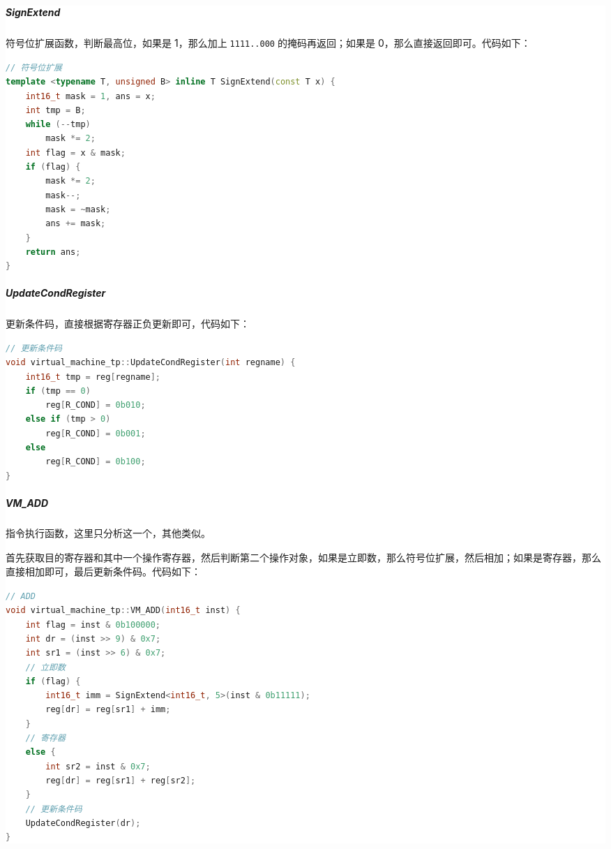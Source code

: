 ##### SignExtend

符号位扩展函数，判断最高位，如果是 1，那么加上 `1111..000` 的掩码再返回；如果是 0，那么直接返回即可。代码如下：

```cpp
// 符号位扩展
template <typename T, unsigned B> inline T SignExtend(const T x) {
    int16_t mask = 1, ans = x;
    int tmp = B;
    while (--tmp) 
        mask *= 2;
    int flag = x & mask;
    if (flag) {
        mask *= 2;
        mask--;
        mask = ~mask;
        ans += mask;
    }
    return ans;
}
```

##### UpdateCondRegister

更新条件码，直接根据寄存器正负更新即可，代码如下：

```cpp
// 更新条件码
void virtual_machine_tp::UpdateCondRegister(int regname) {
    int16_t tmp = reg[regname];
    if (tmp == 0)
        reg[R_COND] = 0b010;
    else if (tmp > 0)
        reg[R_COND] = 0b001;
    else
        reg[R_COND] = 0b100;
}
```

##### VM_ADD

指令执行函数，这里只分析这一个，其他类似。

首先获取目的寄存器和其中一个操作寄存器，然后判断第二个操作对象，如果是立即数，那么符号位扩展，然后相加；如果是寄存器，那么直接相加即可，最后更新条件码。代码如下：

```cpp
// ADD
void virtual_machine_tp::VM_ADD(int16_t inst) {
    int flag = inst & 0b100000;
    int dr = (inst >> 9) & 0x7;
    int sr1 = (inst >> 6) & 0x7;
    // 立即数
    if (flag) {
        int16_t imm = SignExtend<int16_t, 5>(inst & 0b11111);
        reg[dr] = reg[sr1] + imm;
    }
    // 寄存器
    else {
        int sr2 = inst & 0x7;
        reg[dr] = reg[sr1] + reg[sr2];
    }
    // 更新条件码
    UpdateCondRegister(dr);
}
```
